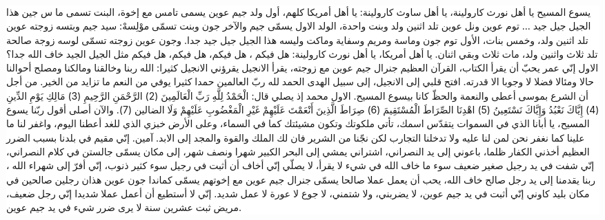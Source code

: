 يسوع المسيح
يا أهل نورث كارولينة، يا أهل ساوث كارولينة:
يا أهل أمريكا كلهم، أول ولد جيم عوين يسمى
تامس مع إخوة، البنت تسمى ما س جين
هذا الجيل جيل جيد ... توم عوين ونل عوين
تلد اثنين ولد وبنت واحدة، الولد الاول يسمّى جيم
والآخر جون وبنت تسمّى موْلِسهْ: سيد جيم وبتسه 
زوجته
عوين تلد اثنين ولد، وخمس بنات، الأول توم
جون وماسة ومريم وسفاية وماكت
وليسه هذا الجيل جيل جيد جدا.
وجون عوين زوجته تسمّى لوسه 
زوجة صالحة تلد ثلاث واثنين ولد، مات ثلاث
وبقي اثنان.
يا أهل أمريكا، يا أهل نورث كارولينة: هل فيكم ،
هل فيكم، هل فيكم، هل فيكم
مثل الجيل الجيد خاف الله جدا؟
الاول
إنّي عمر يحبّ أن يقرأ الكتاب، القرآن العظيم
جنرال جيم عوين مع زوجته، يقرأ الانجيل
يقرؤني الانجيل كثيرا: الله ربنا وخالقنا ومالكنا 
ومصلح أحوالنا حالا ومئالا فضلا
لا وجوبا الا قدرته. 
افتح قلبي إلى الانجيل، إلى سبيل
الهدى الحمد لله ربّ العالمين
حمدا كثيرا يوفي من النعم
ما تزايد من الخير.
من أجل أن الشرع بموسى أعطى والنعمة والحظّ كانا بيسوع المسيح.
الاول محمد
إذ يصلي قال: الْحَمْدُ لِلَّهِ رَبِّ الْعَالَمِينَ (2) الرَّحْمَنِ
الرَّحِيمِ (3) مَالِكِ يَوْمِ الدِّينِ (4) إِيَّاكَ نَعْبُدُ وَإِيَّاكَ
نَسْتَعِينُ (5) اهْدِنَا الصِّرَاطَ الْمُسْتَقِيمَ (6) صِرَاطَ
الَّذِينَ أَنْعَمْتَ عَلَيْهِمْ غَيْرِ الْمَغْضُوبِ 
عَلَيْهِمْ وَلَا الضالين (7).
والآن أصلى أقول ربّنا يسوع المسيح، 
يا أبانا الذي في السموات يتقدّس اسمك، تأتي
ملكوتك وتكون مشيئتك كما في السماء، وعلى الأرض 
خبزي الذي للغد أعطنا اليوم، واغفر لنا ما علينا
كما نغفر نحن لمن لنا عليه ولا تدخلنا التجارب
لكن نجّنا من الشرير فان لك الملك والقوة والمجد إلى الابد. آمين.
إنّي مقيم في بلدنا بسبب الضرر العظيم 
أخذني الكفار ظلما، باعوني إلى يد النصراني،
اشتراني يمشي إلى البحر الكبير شهرا ونصف شهر،
إلى مكان يسمّى جالستن في كلام النصراني،
إنّي شفت في يد رجيل صغير ضعيف
سوء ما خاف الله في شيء لا يقرأ، لا يصلّي
إنّي أخاف أن أثبت في رجيل سوء كثير ذنوب،
إنّي أفرّ إلى شهراء الله ، ربنا يقدمنا 
إلى يد رجل صالح خاف الله، يحب أن يعمل 
عملا صالحا يسمّى جنرال جيم عوين
مع إخوتهم يسمّى كماندا جون عوين
هذان رجلين صالحين
في مكان بليد كاوني 
إنّي أثبت في يد جيم عوين، لا يضربني،
ولا شتمني، لا جوع لا عورة لا عمل شديد.
إنّي لا أستطيع أن أعمل عملا شديدا إنّي
رجل ضعيف، مريض ثبت عشرين سنة
لا يرى ضرر شيء في يد جيم عوين.
